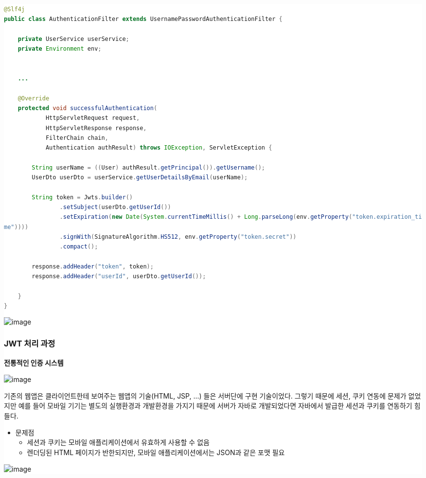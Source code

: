 

```java
@Slf4j
public class AuthenticationFilter extends UsernamePasswordAuthenticationFilter {

    private UserService userService;
    private Environment env;


    ...

    @Override
    protected void successfulAuthentication(
            HttpServletRequest request,
            HttpServletResponse response,
            FilterChain chain,
            Authentication authResult) throws IOException, ServletException {

        String userName = ((User) authResult.getPrincipal()).getUsername();
        UserDto userDto = userService.getUserDetailsByEmail(userName);

        String token = Jwts.builder()
                .setSubject(userDto.getUserId())
                .setExpiration(new Date(System.currentTimeMillis() + Long.parseLong(env.getProperty("token.expiration_time"))))
                .signWith(SignatureAlgorithm.HS512, env.getProperty("token.secret"))
                .compact();

        response.addHeader("token", token);
        response.addHeader("userId", userDto.getUserId());

    }
}
```


![image](https://user-images.githubusercontent.com/83503188/193417007-110ae0e0-9afc-4ac9-8667-72726c8488ca.png)

### JWT 처리 과정

**전통적인 인증 시스템**

![image](https://user-images.githubusercontent.com/83503188/193417054-89d3b9ab-4177-4694-b0fb-67a4ac3d548d.png)

기존의 웹앱은 클라이언트한테 보여주는 웹앱의 기술(HTML, JSP, ...) 들은 서버단에 구현 기술이었다.
그렇기 때문에 세션, 쿠키 연동에 문제가 없었지만 예를 들어 모바일 기기는 별도의 실행환경과 개발환경을 가지기 때문에 서버가 자바로 개발되었다면 자바에서 발급한 세션과 쿠키를 연동하기 힘들다.

- 문제점
  - 세션과 쿠키는 모바일 애플리케이션에서 유효하게 사용할 수 없음
  - 렌더딩된 HTML 페이지가 반한되지만, 모바일 애플리케이션에서는 JSON과 같은 포맷 필요

![image](https://user-images.githubusercontent.com/83503188/193417409-5a038251-538f-41df-8eff-d7e1364d9e2e.png)
